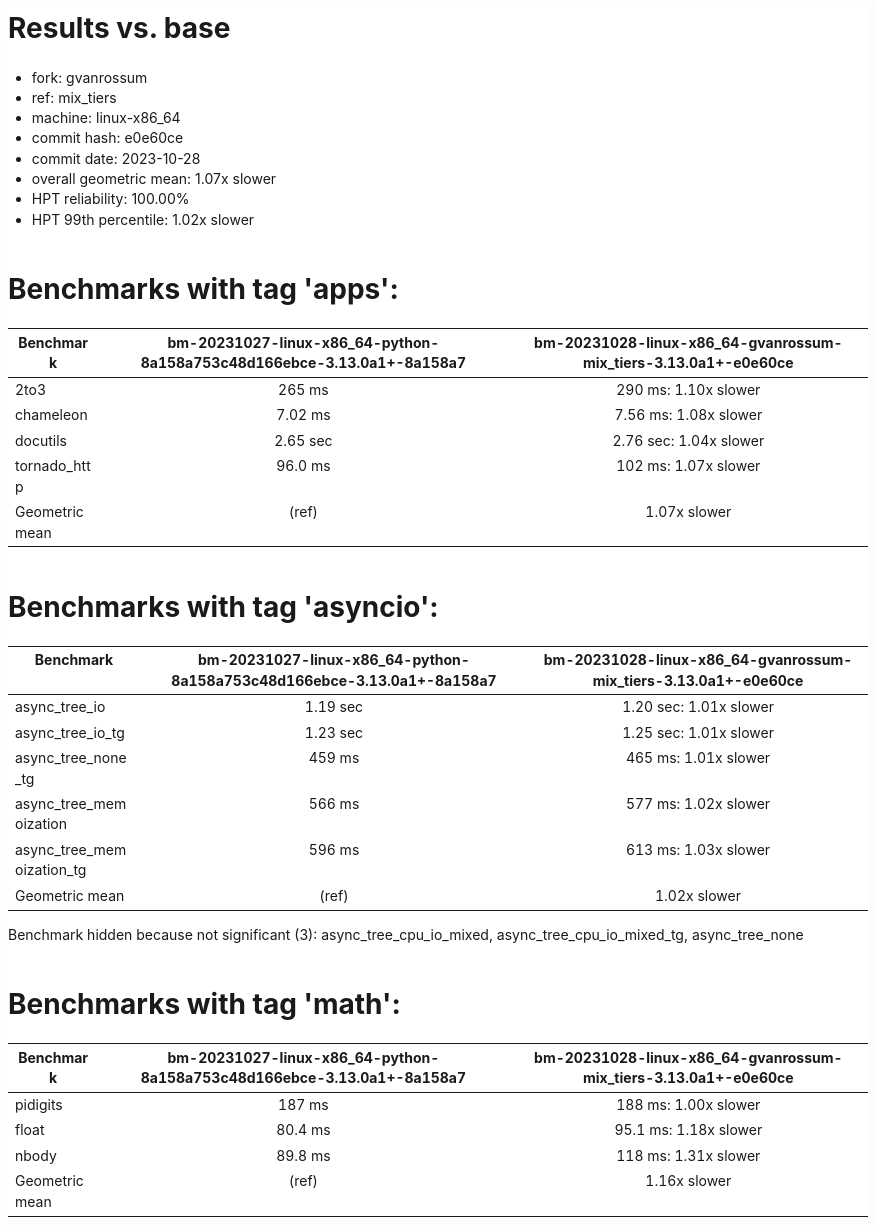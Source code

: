 
# Results vs. base

- fork: gvanrossum
- ref: mix_tiers
- machine: linux-x86_64
- commit hash: e0e60ce
- commit date: 2023-10-28
- overall geometric mean: 1.07x slower
- HPT reliability: 100.00%
- HPT 99th percentile: 1.02x slower

Benchmarks with tag 'apps':
===========================

| Benchmark      | bm-20231027-linux-x86_64-python-8a158a753c48d166ebce-3.13.0a1+-8a158a7 | bm-20231028-linux-x86_64-gvanrossum-mix_tiers-3.13.0a1+-e0e60ce |
|----------------|:----------------------------------------------------------------------:|:---------------------------------------------------------------:|
| 2to3           | 265 ms                                                                 | 290 ms: 1.10x slower                                            |
| chameleon      | 7.02 ms                                                                | 7.56 ms: 1.08x slower                                           |
| docutils       | 2.65 sec                                                               | 2.76 sec: 1.04x slower                                          |
| tornado_http   | 96.0 ms                                                                | 102 ms: 1.07x slower                                            |
| Geometric mean | (ref)                                                                  | 1.07x slower                                                    |

Benchmarks with tag 'asyncio':
==============================

| Benchmark                 | bm-20231027-linux-x86_64-python-8a158a753c48d166ebce-3.13.0a1+-8a158a7 | bm-20231028-linux-x86_64-gvanrossum-mix_tiers-3.13.0a1+-e0e60ce |
|---------------------------|:----------------------------------------------------------------------:|:---------------------------------------------------------------:|
| async_tree_io             | 1.19 sec                                                               | 1.20 sec: 1.01x slower                                          |
| async_tree_io_tg          | 1.23 sec                                                               | 1.25 sec: 1.01x slower                                          |
| async_tree_none_tg        | 459 ms                                                                 | 465 ms: 1.01x slower                                            |
| async_tree_memoization    | 566 ms                                                                 | 577 ms: 1.02x slower                                            |
| async_tree_memoization_tg | 596 ms                                                                 | 613 ms: 1.03x slower                                            |
| Geometric mean            | (ref)                                                                  | 1.02x slower                                                    |

Benchmark hidden because not significant (3): async_tree_cpu_io_mixed, async_tree_cpu_io_mixed_tg, async_tree_none

Benchmarks with tag 'math':
===========================

| Benchmark      | bm-20231027-linux-x86_64-python-8a158a753c48d166ebce-3.13.0a1+-8a158a7 | bm-20231028-linux-x86_64-gvanrossum-mix_tiers-3.13.0a1+-e0e60ce |
|----------------|:----------------------------------------------------------------------:|:---------------------------------------------------------------:|
| pidigits       | 187 ms                                                                 | 188 ms: 1.00x slower                                            |
| float          | 80.4 ms                                                                | 95.1 ms: 1.18x slower                                           |
| nbody          | 89.8 ms                                                                | 118 ms: 1.31x slower                                            |
| Geometric mean | (ref)                                                                  | 1.16x slower                                                    |
